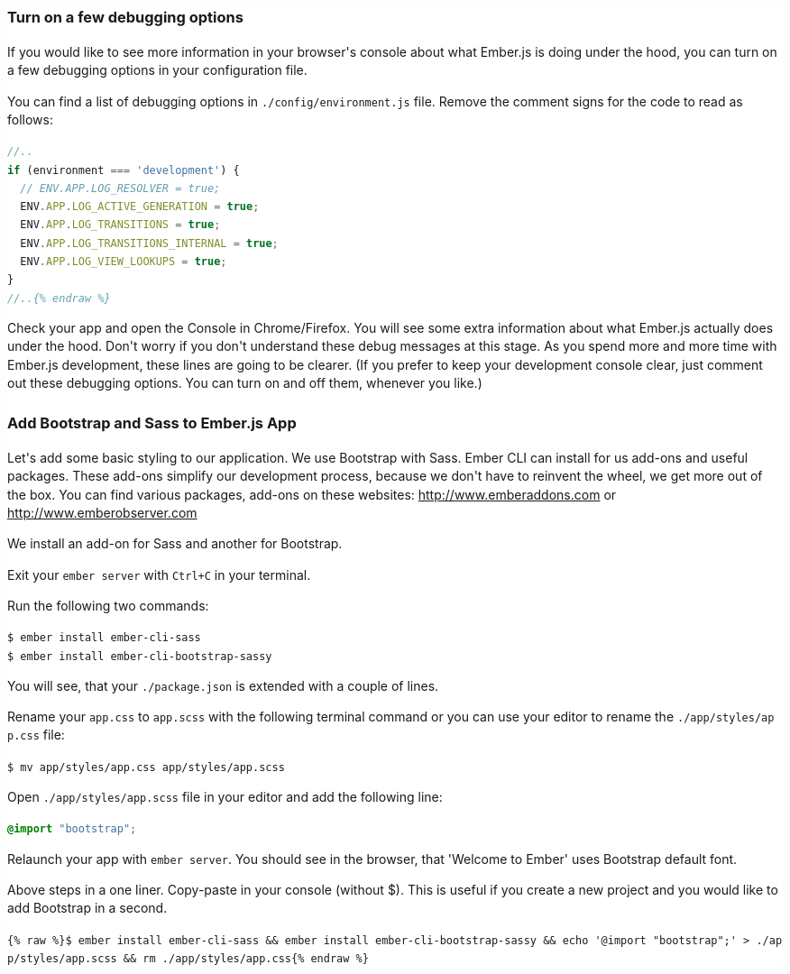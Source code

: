 
### Turn on a few debugging options

If you would like to see more information in your browser's console about what Ember.js is doing under the hood, you can turn on a few debugging options in your configuration file.

You can find a list of debugging options in `./config/environment.js` file. Remove the comment signs for the code to read as follows:

```js {% raw %}
//..
if (environment === 'development') {
  // ENV.APP.LOG_RESOLVER = true;
  ENV.APP.LOG_ACTIVE_GENERATION = true;
  ENV.APP.LOG_TRANSITIONS = true;
  ENV.APP.LOG_TRANSITIONS_INTERNAL = true;
  ENV.APP.LOG_VIEW_LOOKUPS = true;
}
//..{% endraw %}
```
Check your app and open the Console in Chrome/Firefox. You will see some extra information about what Ember.js actually does under the hood. Don't worry if you don't understand these debug messages at this stage. As you spend more and more time with Ember.js development, these lines are going to be clearer. (If you prefer to keep your development console clear, just comment out these debugging options. You can turn on and off them, whenever you like.)

### <a name="ember-bootstrap-sass"></a>Add Bootstrap and Sass to Ember.js App

Let's add some basic styling to our application. We use Bootstrap with Sass. Ember CLI can install for us add-ons and useful packages. These add-ons simplify our development process, because we don't have to reinvent the wheel, we get more out of the box. You can find various packages, add-ons on these websites: <http://www.emberaddons.com> or <http://www.emberobserver.com>

We install an add-on for Sass and another for Bootstrap.

Exit your `ember server` with `Ctrl+C` in your terminal.

Run the following two commands:

```
$ ember install ember-cli-sass
$ ember install ember-cli-bootstrap-sassy
```

You will see, that your `./package.json` is extended with a couple of lines.

Rename your `app.css` to `app.scss` with the following terminal command or you can use your editor to rename the `./app/styles/app.css` file:

```
$ mv app/styles/app.css app/styles/app.scss
```

Open `./app/styles/app.scss` file in your editor and add the following line:

```scss
@import "bootstrap";
```

Relaunch your app with `ember server`. You should see in the browser, that 'Welcome to Ember' uses Bootstrap default font.

Above steps in a one liner. Copy-paste in your console (without $). This is useful if you create a new project and you would like to add Bootstrap in a second.

```shell
{% raw %}$ ember install ember-cli-sass && ember install ember-cli-bootstrap-sassy && echo '@import "bootstrap";' > ./app/styles/app.scss && rm ./app/styles/app.css{% endraw %}
```
